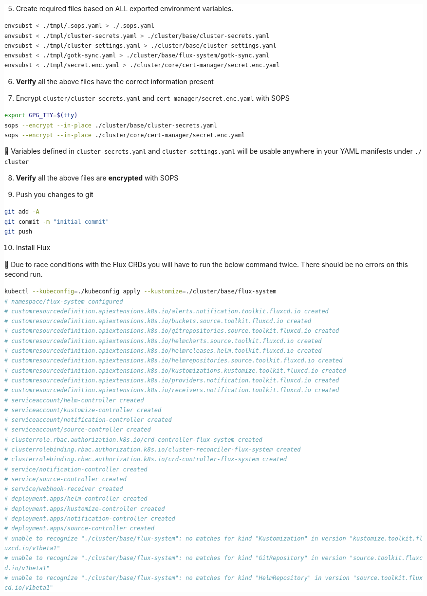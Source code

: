 5. Create required files based on ALL exported environment variables.

```sh
envsubst < ./tmpl/.sops.yaml > ./.sops.yaml
envsubst < ./tmpl/cluster-secrets.yaml > ./cluster/base/cluster-secrets.yaml
envsubst < ./tmpl/cluster-settings.yaml > ./cluster/base/cluster-settings.yaml
envsubst < ./tmpl/gotk-sync.yaml > ./cluster/base/flux-system/gotk-sync.yaml
envsubst < ./tmpl/secret.enc.yaml > ./cluster/core/cert-manager/secret.enc.yaml
```

6. **Verify** all the above files have the correct information present

7. Encrypt `cluster/cluster-secrets.yaml` and `cert-manager/secret.enc.yaml` with SOPS

```sh
export GPG_TTY=$(tty)
sops --encrypt --in-place ./cluster/base/cluster-secrets.yaml
sops --encrypt --in-place ./cluster/core/cert-manager/secret.enc.yaml
```

:round_pushpin: Variables defined in `cluster-secrets.yaml` and `cluster-settings.yaml` will be usable anywhere in your YAML manifests under `./cluster`

8. **Verify** all the above files are **encrypted** with SOPS

9. Push you changes to git

```sh
git add -A
git commit -m "initial commit"
git push
```

10. Install Flux

:round_pushpin: Due to race conditions with the Flux CRDs you will have to run the below command twice. There should be no errors on this second run.

```sh
kubectl --kubeconfig=./kubeconfig apply --kustomize=./cluster/base/flux-system
# namespace/flux-system configured
# customresourcedefinition.apiextensions.k8s.io/alerts.notification.toolkit.fluxcd.io created
# customresourcedefinition.apiextensions.k8s.io/buckets.source.toolkit.fluxcd.io created
# customresourcedefinition.apiextensions.k8s.io/gitrepositories.source.toolkit.fluxcd.io created
# customresourcedefinition.apiextensions.k8s.io/helmcharts.source.toolkit.fluxcd.io created
# customresourcedefinition.apiextensions.k8s.io/helmreleases.helm.toolkit.fluxcd.io created
# customresourcedefinition.apiextensions.k8s.io/helmrepositories.source.toolkit.fluxcd.io created
# customresourcedefinition.apiextensions.k8s.io/kustomizations.kustomize.toolkit.fluxcd.io created
# customresourcedefinition.apiextensions.k8s.io/providers.notification.toolkit.fluxcd.io created
# customresourcedefinition.apiextensions.k8s.io/receivers.notification.toolkit.fluxcd.io created
# serviceaccount/helm-controller created
# serviceaccount/kustomize-controller created
# serviceaccount/notification-controller created
# serviceaccount/source-controller created
# clusterrole.rbac.authorization.k8s.io/crd-controller-flux-system created
# clusterrolebinding.rbac.authorization.k8s.io/cluster-reconciler-flux-system created
# clusterrolebinding.rbac.authorization.k8s.io/crd-controller-flux-system created
# service/notification-controller created
# service/source-controller created
# service/webhook-receiver created
# deployment.apps/helm-controller created
# deployment.apps/kustomize-controller created
# deployment.apps/notification-controller created
# deployment.apps/source-controller created
# unable to recognize "./cluster/base/flux-system": no matches for kind "Kustomization" in version "kustomize.toolkit.fluxcd.io/v1beta1"
# unable to recognize "./cluster/base/flux-system": no matches for kind "GitRepository" in version "source.toolkit.fluxcd.io/v1beta1"
# unable to recognize "./cluster/base/flux-system": no matches for kind "HelmRepository" in version "source.toolkit.fluxcd.io/v1beta1"
```